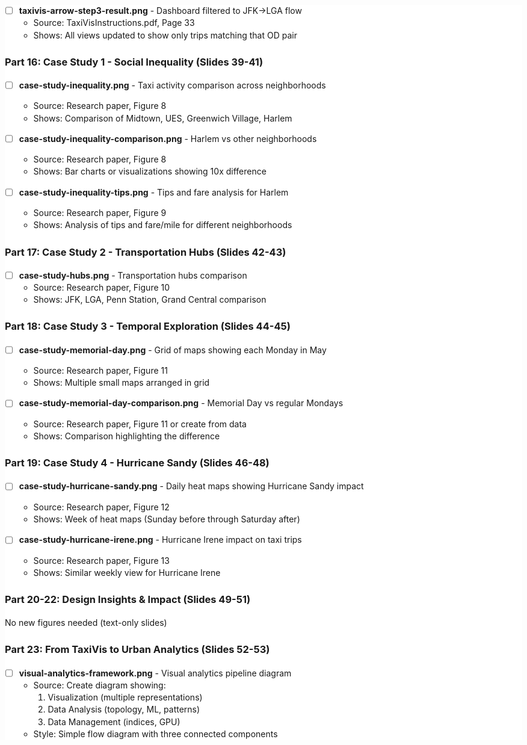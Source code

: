 - [ ] **taxivis-arrow-step3-result.png** - Dashboard filtered to JFK→LGA flow
  - Source: TaxiVisInstructions.pdf, Page 33
  - Shows: All views updated to show only trips matching that OD pair

### Part 16: Case Study 1 - Social Inequality (Slides 39-41)

- [ ] **case-study-inequality.png** - Taxi activity comparison across neighborhoods
  - Source: Research paper, Figure 8
  - Shows: Comparison of Midtown, UES, Greenwich Village, Harlem

- [ ] **case-study-inequality-comparison.png** - Harlem vs other neighborhoods
  - Source: Research paper, Figure 8
  - Shows: Bar charts or visualizations showing 10x difference

- [ ] **case-study-inequality-tips.png** - Tips and fare analysis for Harlem
  - Source: Research paper, Figure 9
  - Shows: Analysis of tips and fare/mile for different neighborhoods

### Part 17: Case Study 2 - Transportation Hubs (Slides 42-43)

- [ ] **case-study-hubs.png** - Transportation hubs comparison
  - Source: Research paper, Figure 10
  - Shows: JFK, LGA, Penn Station, Grand Central comparison

### Part 18: Case Study 3 - Temporal Exploration (Slides 44-45)

- [ ] **case-study-memorial-day.png** - Grid of maps showing each Monday in May
  - Source: Research paper, Figure 11
  - Shows: Multiple small maps arranged in grid

- [ ] **case-study-memorial-day-comparison.png** - Memorial Day vs regular Mondays
  - Source: Research paper, Figure 11 or create from data
  - Shows: Comparison highlighting the difference

### Part 19: Case Study 4 - Hurricane Sandy (Slides 46-48)

- [ ] **case-study-hurricane-sandy.png** - Daily heat maps showing Hurricane Sandy impact
  - Source: Research paper, Figure 12
  - Shows: Week of heat maps (Sunday before through Saturday after)

- [ ] **case-study-hurricane-irene.png** - Hurricane Irene impact on taxi trips
  - Source: Research paper, Figure 13
  - Shows: Similar weekly view for Hurricane Irene

### Part 20-22: Design Insights & Impact (Slides 49-51)

No new figures needed (text-only slides)

### Part 23: From TaxiVis to Urban Analytics (Slides 52-53)

- [ ] **visual-analytics-framework.png** - Visual analytics pipeline diagram
  - Source: Create diagram showing:
    1. Visualization (multiple representations)
    2. Data Analysis (topology, ML, patterns)
    3. Data Management (indices, GPU)
  - Style: Simple flow diagram with three connected components
